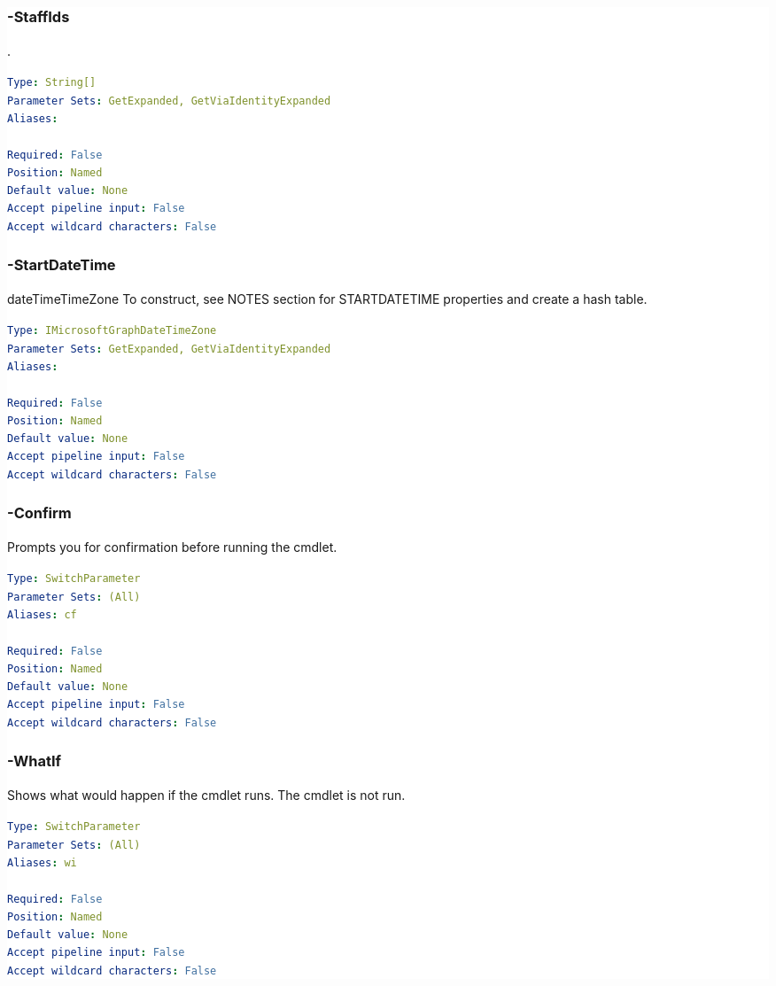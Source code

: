### -StaffIds
.

```yaml
Type: String[]
Parameter Sets: GetExpanded, GetViaIdentityExpanded
Aliases:

Required: False
Position: Named
Default value: None
Accept pipeline input: False
Accept wildcard characters: False
```

### -StartDateTime
dateTimeTimeZone
To construct, see NOTES section for STARTDATETIME properties and create a hash table.

```yaml
Type: IMicrosoftGraphDateTimeZone
Parameter Sets: GetExpanded, GetViaIdentityExpanded
Aliases:

Required: False
Position: Named
Default value: None
Accept pipeline input: False
Accept wildcard characters: False
```

### -Confirm
Prompts you for confirmation before running the cmdlet.

```yaml
Type: SwitchParameter
Parameter Sets: (All)
Aliases: cf

Required: False
Position: Named
Default value: None
Accept pipeline input: False
Accept wildcard characters: False
```

### -WhatIf
Shows what would happen if the cmdlet runs.
The cmdlet is not run.

```yaml
Type: SwitchParameter
Parameter Sets: (All)
Aliases: wi

Required: False
Position: Named
Default value: None
Accept pipeline input: False
Accept wildcard characters: False
```
